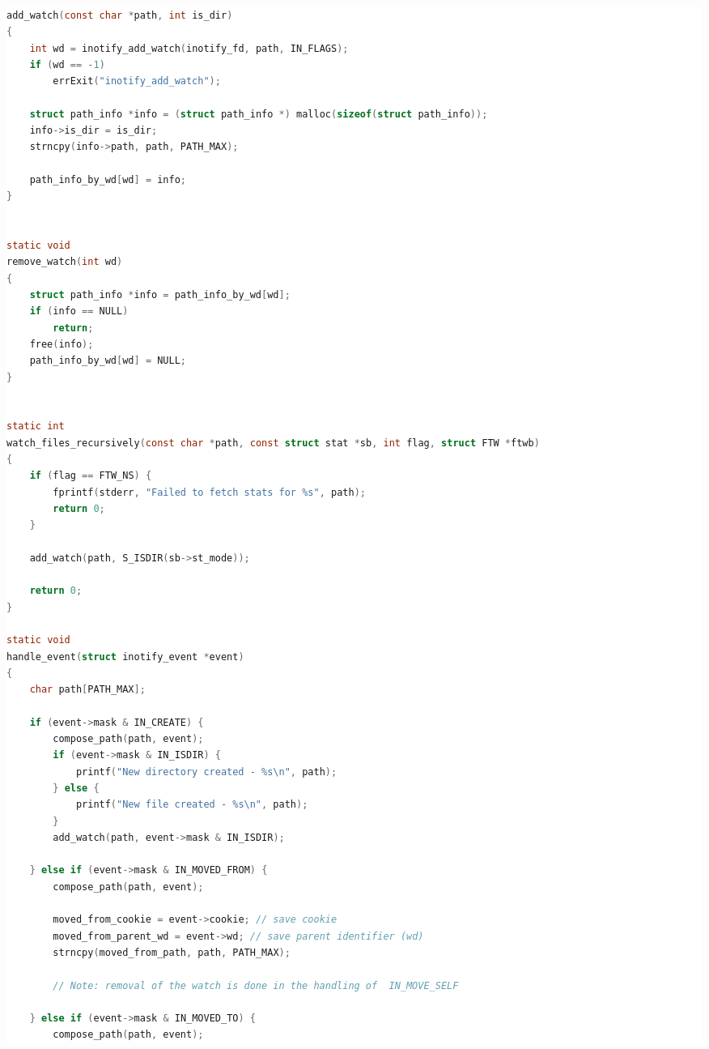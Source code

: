 ```C
add_watch(const char *path, int is_dir)
{
    int wd = inotify_add_watch(inotify_fd, path, IN_FLAGS);
    if (wd == -1)
        errExit("inotify_add_watch");
    
    struct path_info *info = (struct path_info *) malloc(sizeof(struct path_info));
    info->is_dir = is_dir;
    strncpy(info->path, path, PATH_MAX);

    path_info_by_wd[wd] = info;
}


static void
remove_watch(int wd)
{
    struct path_info *info = path_info_by_wd[wd];
    if (info == NULL)
        return;
    free(info);
    path_info_by_wd[wd] = NULL;
}


static int
watch_files_recursively(const char *path, const struct stat *sb, int flag, struct FTW *ftwb)
{
    if (flag == FTW_NS) {
        fprintf(stderr, "Failed to fetch stats for %s", path);
        return 0;
    }

    add_watch(path, S_ISDIR(sb->st_mode));

    return 0;
}

static void
handle_event(struct inotify_event *event)
{
    char path[PATH_MAX];

    if (event->mask & IN_CREATE) {
        compose_path(path, event);
        if (event->mask & IN_ISDIR) {
            printf("New directory created - %s\n", path);
        } else {
            printf("New file created - %s\n", path);
        }
        add_watch(path, event->mask & IN_ISDIR);

    } else if (event->mask & IN_MOVED_FROM) {
        compose_path(path, event);

        moved_from_cookie = event->cookie; // save cookie
        moved_from_parent_wd = event->wd; // save parent identifier (wd)
        strncpy(moved_from_path, path, PATH_MAX);
        
        // Note: removal of the watch is done in the handling of  IN_MOVE_SELF

    } else if (event->mask & IN_MOVED_TO) {
        compose_path(path, event);
```